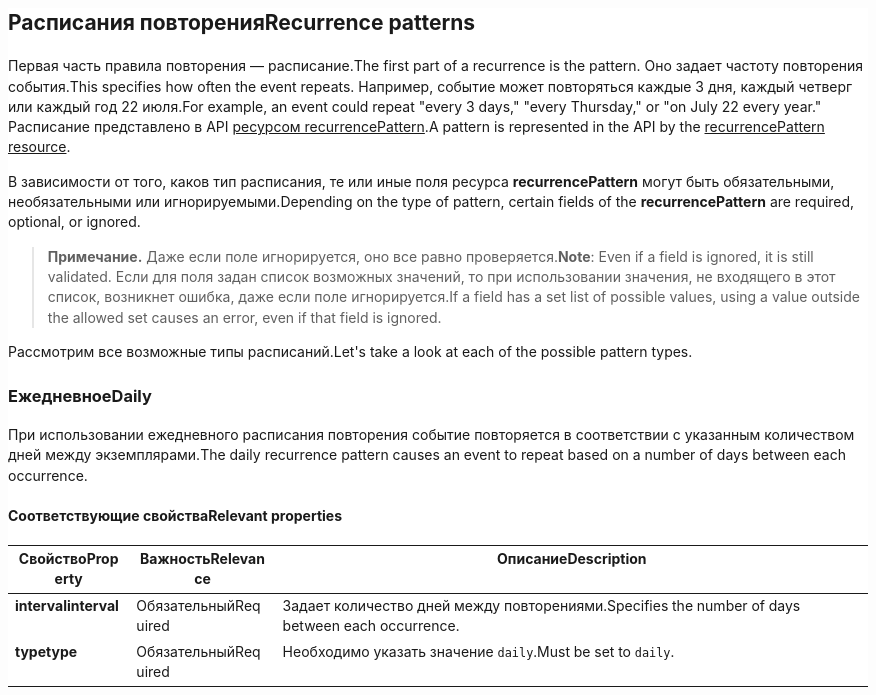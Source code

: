 ## <a name="recurrence-patterns"></a><span data-ttu-id="f2491-111">Расписания повторения</span><span class="sxs-lookup"><span data-stu-id="f2491-111">Recurrence patterns</span></span>

<span data-ttu-id="f2491-112">Первая часть правила повторения — расписание.</span><span class="sxs-lookup"><span data-stu-id="f2491-112">The first part of a recurrence is the pattern.</span></span> <span data-ttu-id="f2491-113">Оно задает частоту повторения события.</span><span class="sxs-lookup"><span data-stu-id="f2491-113">This specifies how often the event repeats.</span></span> <span data-ttu-id="f2491-114">Например, событие может повторяться каждые 3 дня, каждый четверг или каждый год 22 июля.</span><span class="sxs-lookup"><span data-stu-id="f2491-114">For example, an event could repeat "every 3 days," "every Thursday," or "on July 22 every year."</span></span> <span data-ttu-id="f2491-115">Расписание представлено в API [ресурсом recurrencePattern](/graph/api/resources/recurrencepattern?view=graph-rest-1.0).</span><span class="sxs-lookup"><span data-stu-id="f2491-115">A pattern is represented in the API by the [recurrencePattern resource](/graph/api/resources/recurrencepattern?view=graph-rest-1.0).</span></span>

<span data-ttu-id="f2491-116">В зависимости от того, каков тип расписания, те или иные поля ресурса **recurrencePattern** могут быть обязательными, необязательными или игнорируемыми.</span><span class="sxs-lookup"><span data-stu-id="f2491-116">Depending on the type of pattern, certain fields of the **recurrencePattern** are required, optional, or ignored.</span></span>

> <span data-ttu-id="f2491-117">**Примечание.** Даже если поле игнорируется, оно все равно проверяется.</span><span class="sxs-lookup"><span data-stu-id="f2491-117">**Note**: Even if a field is ignored, it is still validated.</span></span> <span data-ttu-id="f2491-118">Если для поля задан список возможных значений, то при использовании значения, не входящего в этот список, возникнет ошибка, даже если поле игнорируется.</span><span class="sxs-lookup"><span data-stu-id="f2491-118">If a field has a set list of possible values, using a value outside the allowed set causes an error, even if that field is ignored.</span></span>

<span data-ttu-id="f2491-119">Рассмотрим все возможные типы расписаний.</span><span class="sxs-lookup"><span data-stu-id="f2491-119">Let's take a look at each of the possible pattern types.</span></span>

### <a name="daily"></a><span data-ttu-id="f2491-120">Ежедневное</span><span class="sxs-lookup"><span data-stu-id="f2491-120">Daily</span></span>

<span data-ttu-id="f2491-121">При использовании ежедневного расписания повторения событие повторяется в соответствии с указанным количеством дней между экземплярами.</span><span class="sxs-lookup"><span data-stu-id="f2491-121">The daily recurrence pattern causes an event to repeat based on a number of days between each occurrence.</span></span>

#### <a name="relevant-properties"></a><span data-ttu-id="f2491-122">Соответствующие свойства</span><span class="sxs-lookup"><span data-stu-id="f2491-122">Relevant properties</span></span>

| <span data-ttu-id="f2491-123">Свойство</span><span class="sxs-lookup"><span data-stu-id="f2491-123">Property</span></span> | <span data-ttu-id="f2491-124">Важность</span><span class="sxs-lookup"><span data-stu-id="f2491-124">Relevance</span></span> | <span data-ttu-id="f2491-125">Описание</span><span class="sxs-lookup"><span data-stu-id="f2491-125">Description</span></span> |
|----------|-----------|-------------|
| <span data-ttu-id="f2491-126">**interval**</span><span class="sxs-lookup"><span data-stu-id="f2491-126">**interval**</span></span> | <span data-ttu-id="f2491-127">Обязательный</span><span class="sxs-lookup"><span data-stu-id="f2491-127">Required</span></span> | <span data-ttu-id="f2491-128">Задает количество дней между повторениями.</span><span class="sxs-lookup"><span data-stu-id="f2491-128">Specifies the number of days between each occurrence.</span></span> |
| <span data-ttu-id="f2491-129">**type**</span><span class="sxs-lookup"><span data-stu-id="f2491-129">**type**</span></span> | <span data-ttu-id="f2491-130">Обязательный</span><span class="sxs-lookup"><span data-stu-id="f2491-130">Required</span></span> | <span data-ttu-id="f2491-131">Необходимо указать значение `daily`.</span><span class="sxs-lookup"><span data-stu-id="f2491-131">Must be set to `daily`.</span></span> |
